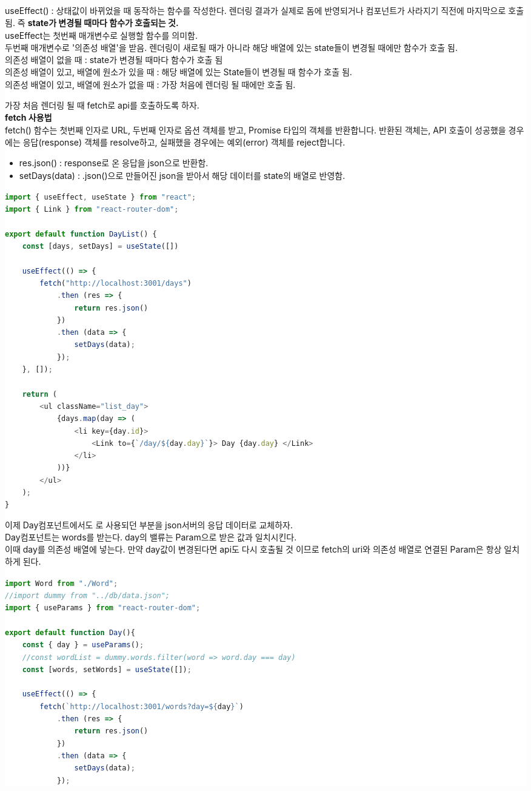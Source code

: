 useEffect() : 상태값이 바뀌었을 때 동작하는 함수를 작성한다. 렌더링 결과가 실제로 돔에 반영되거나 컴포넌트가 사라지기 직전에 마지막으로 호출 됨. 즉 **state가 변경될 때마다 함수가 호출되는 것.**  
useEffect는 첫번째 매개변수로 실행할 함수를 의미함.  
두번째 매개변수로 '의존성 배열'을 받음. 렌더링이 새로될 때가 아니라 해당 배열에 있는 state들이 변경될 때에만 함수가 호출 됨.  
의존성 배열이 없을 때 : state가 변경될 때마다 함수가 호출 됨  
의존성 배열이 있고, 배열에 원소가 있을 때 : 해당 배열에 있는 State들이 변경될 때 함수가 호출 됨.  
의존성 배열이 있고, 배열에 원소가 없을 때 : 가장 처음에 렌더링 될 때에만 호출 됨.  

가장 처음 렌더링 될 때 fetch로 api를 호출하도록 하자.  
**fetch 사용법**  
fetch() 함수는 첫번째 인자로 URL, 두번째 인자로 옵션 객체를 받고, Promise 타입의 객체를 반환합니다. 반환된 객체는, API 호출이 성공했을 경우에는 응답(response) 객체를 resolve하고, 실패했을 경우에는 예외(error) 객체를 reject합니다.  
- res.json() : response로 온 응답을 json으로 반환함.  
- setDays(data) : .json()으로 만들어진 json을 받아서 해당 데이터를 state의 배열로 반영함.  

```js
import { useEffect, useState } from "react";
import { Link } from "react-router-dom";

export default function DayList() {
    const [days, setDays] = useState([])

    useEffect(() => {
        fetch("http://localhost:3001/days")
            .then (res => {
                return res.json()
            })
            .then (data => {
                setDays(data);
            });
    }, []);

    return (
        <ul className="list_day">
            {days.map(day => (
                <li key={day.id}>
                    <Link to={`/day/${day.day}`}> Day {day.day} </Link>
                </li>
            ))}
        </ul>
    );
}
```

이제 Day컴포넌트에서도 로 사용되던 부분을 json서버의 응답 데이터로 교체하자.  
Day컴포넌트는 words를 받는다. day의 밸류는 Param으로 받은 값과 일치시킨다.       
이때 day를 의존성 배열에 넣는다. 만약 day값이 변경된다면 api도 다시 호출될 것 이므로 fetch의 uri와 의존성 배열로 연결된 Param은 항상 일치하게 된다.  
```js
import Word from "./Word";
//import dummy from "../db/data.json";
import { useParams } from "react-router-dom";

export default function Day(){
    const { day } = useParams();
    //const wordList = dummy.words.filter(word => word.day === day)
    const [words, setWords] = useState([]);
    
    useEffect(() => {
        fetch(`http://localhost:3001/words?day=${day}`)
            .then (res => {
                return res.json()
            })
            .then (data => {
                setDays(data);
            });
```